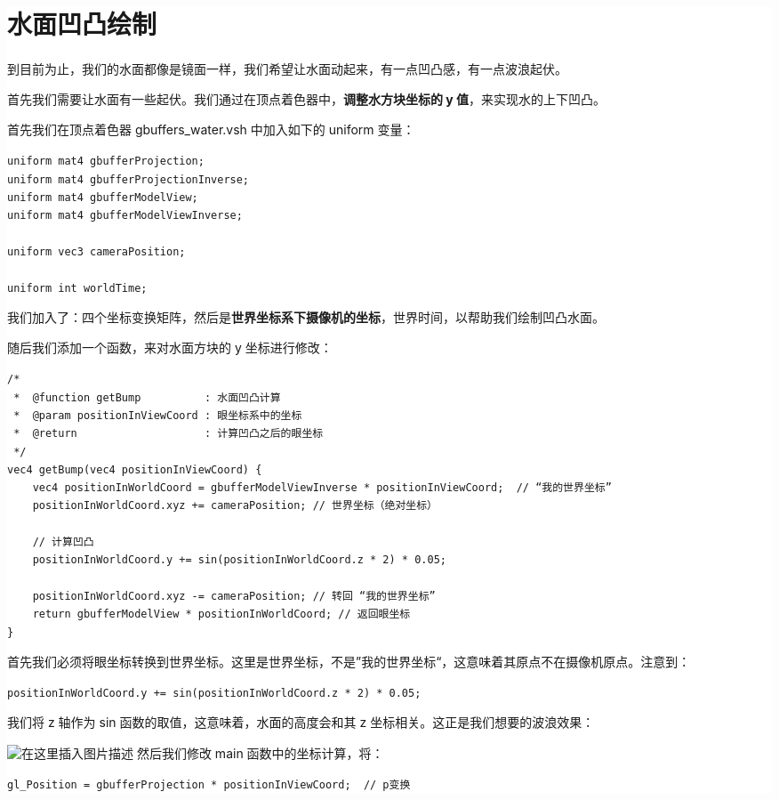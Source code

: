 # 水面凹凸绘制

到目前为止，我们的水面都像是镜面一样，我们希望让水面动起来，有一点凹凸感，有一点波浪起伏。

首先我们需要让水面有一些起伏。我们通过在顶点着色器中，**调整水方块坐标的 y 值**，来实现水的上下凹凸。

首先我们在顶点着色器 gbuffers_water.vsh 中加入如下的 uniform 变量：

```
uniform mat4 gbufferProjection;
uniform mat4 gbufferProjectionInverse;
uniform mat4 gbufferModelView;
uniform mat4 gbufferModelViewInverse;

uniform vec3 cameraPosition;

uniform int worldTime;
```


我们加入了：四个坐标变换矩阵，然后是**世界坐标系下摄像机的坐标**，世界时间，以帮助我们绘制凹凸水面。

随后我们添加一个函数，来对水面方块的  y 坐标进行修改：

```
/*
 *  @function getBump          : 水面凹凸计算
 *  @param positionInViewCoord : 眼坐标系中的坐标
 *  @return                    : 计算凹凸之后的眼坐标
 */
vec4 getBump(vec4 positionInViewCoord) {
    vec4 positionInWorldCoord = gbufferModelViewInverse * positionInViewCoord;  // “我的世界坐标”
    positionInWorldCoord.xyz += cameraPosition; // 世界坐标（绝对坐标）

    // 计算凹凸
    positionInWorldCoord.y += sin(positionInWorldCoord.z * 2) * 0.05;

    positionInWorldCoord.xyz -= cameraPosition; // 转回 “我的世界坐标”
    return gbufferModelView * positionInWorldCoord; // 返回眼坐标
}
```

首先我们必须将眼坐标转换到世界坐标。这里是世界坐标，不是”我的世界坐标“，这意味着其原点不在摄像机原点。注意到：

```
positionInWorldCoord.y += sin(positionInWorldCoord.z * 2) * 0.05;
```

我们将 z 轴作为 sin 函数的取值，这意味着，水面的高度会和其 z 坐标相关。这正是我们想要的波浪效果：

![在这里插入图片描述](https://img-blog.csdnimg.cn/20201007235818489.png?x-oss-process=image/watermark,type_ZmFuZ3poZW5naGVpdGk,shadow_10,text_aHR0cHM6Ly9ibG9nLmNzZG4ubmV0L3dlaXhpbl80NDE3NjY5Ng==,size_16,color_FFFFFF,t_70#pic_center)
然后我们修改 main 函数中的坐标计算，将：

```
gl_Position = gbufferProjection * positionInViewCoord;  // p变换
```
